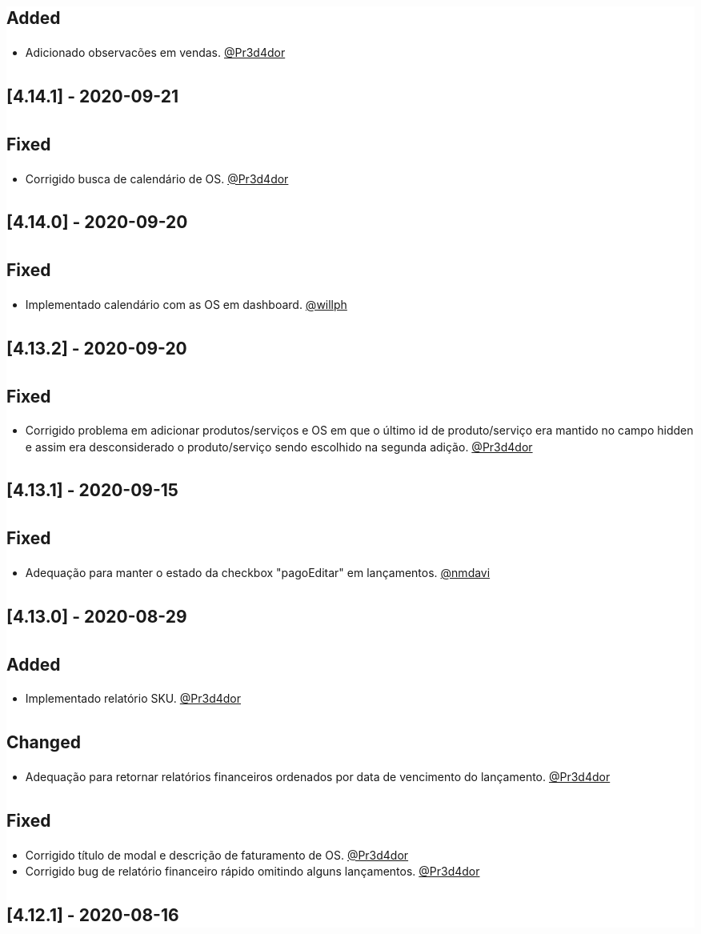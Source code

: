 ## Added
- Adicionado observacões em vendas. [@Pr3d4dor](https://github.com/Pr3d4dor)

## [4.14.1] - 2020-09-21

## Fixed
- Corrigido busca de calendário de OS. [@Pr3d4dor](https://github.com/Pr3d4dor)

## [4.14.0] - 2020-09-20

## Fixed
- Implementado calendário com as OS em dashboard. [@willph](https://github.com/willph)

## [4.13.2] - 2020-09-20

## Fixed
- Corrigido problema em adicionar produtos/serviços e OS em que o último id de produto/serviço era mantido no campo hidden e assim era desconsiderado o produto/serviço sendo escolhido na segunda adição. [@Pr3d4dor](https://github.com/Pr3d4dor)

## [4.13.1] - 2020-09-15

## Fixed
- Adequação para manter o estado da checkbox "pagoEditar" em lançamentos. [@nmdavi](https://github.com/nmdavi)

## [4.13.0] - 2020-08-29

## Added
- Implementado relatório SKU. [@Pr3d4dor](https://github.com/Pr3d4dor)

## Changed
- Adequação para retornar relatórios financeiros ordenados por data de vencimento do lançamento. [@Pr3d4dor](https://github.com/Pr3d4dor)

## Fixed
- Corrigido título de modal e descrição de faturamento de OS. [@Pr3d4dor](https://github.com/Pr3d4dor)
- Corrigido bug de relatório financeiro rápido omitindo alguns lançamentos. [@Pr3d4dor](https://github.com/Pr3d4dor)

## [4.12.1] - 2020-08-16
